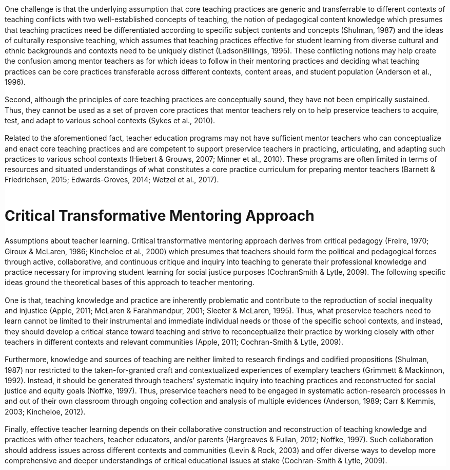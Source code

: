 One challenge is that the underlying assumption that core teaching practices are generic and transferrable to different contexts of teaching conflicts with two well-established concepts of teaching, the notion of pedagogical content knowledge which presumes that teaching practices need be differentiated according to specific subject contents and concepts (Shulman, 1987) and the ideas of culturally responsive teaching, which assumes that teaching practices effective for student learning from diverse cultural and ethnic backgrounds and contexts need to be uniquely distinct (LadsonBillings, 1995). These conflicting notions may help create the confusion among mentor teachers as for which ideas to follow in their mentoring practices and deciding what teaching practices can be core practices transferable across different contexts, content areas, and student population (Anderson et al., 1996).

Second, although the principles of core teaching practices are conceptually sound, they have not been empirically sustained. Thus, they cannot be used as a set of proven core practices that mentor teachers rely on to help preservice teachers to acquire, test, and adapt to various school contexts (Sykes et al., 2010).

Related to the aforementioned fact, teacher education programs may not have sufficient mentor teachers who can conceptualize and enact core teaching practices and are competent to support preservice teachers in practicing, articulating, and adapting such practices to various school contexts (Hiebert & Grouws, 2007; Minner et al., 2010). These programs are often limited in terms of resources and situated understandings of what constitutes a core practice curriculum for preparing mentor teachers (Barnett & Friedrichsen, 2015; Edwards-Groves, 2014; Wetzel et al., 2017).

# Critical Transformative Mentoring Approach

Assumptions about teacher learning. Critical transformative mentoring approach derives from critical pedagogy (Freire, 1970; Giroux & McLaren, 1986; Kincheloe et al., 2000) which presumes that teachers should form the political and pedagogical forces through active, collaborative, and continuous critique and inquiry into teaching to generate their professional knowledge and practice necessary for improving student learning for social justice purposes (CochranSmith & Lytle, 2009). The following specific ideas ground the theoretical bases of this approach to teacher mentoring.

One is that, teaching knowledge and practice are inherently problematic and contribute to the reproduction of social inequality and injustice (Apple, 2011; McLaren & Farahmandpur, 2001; Sleeter & McLaren, 1995). Thus, what preservice teachers need to learn cannot be limited to their instrumental and immediate individual needs or those of the specific school contexts, and instead, they should develop a critical stance toward teaching and strive to reconceptualize their practice by working closely with other teachers in different contexts and relevant communities (Apple, 2011; Cochran-Smith & Lytle, 2009).

Furthermore, knowledge and sources of teaching are neither limited to research findings and codified propositions (Shulman, 1987) nor restricted to the taken-for-granted craft and contextualized experiences of exemplary teachers (Grimmett & Mackinnon, 1992). Instead, it should be generated through teachers’ systematic inquiry into teaching practices and reconstructed for social justice and equity goals (Noffke, 1997). Thus, preservice teachers need to be engaged in systematic action-research processes in and out of their own classroom through ongoing collection and analysis of multiple evidences (Anderson, 1989; Carr & Kemmis, 2003; Kincheloe, 2012).

Finally, effective teacher learning depends on their collaborative construction and reconstruction of teaching knowledge and practices with other teachers, teacher educators, and/or parents (Hargreaves & Fullan, 2012; Noffke, 1997). Such collaboration should address issues across different contexts and communities (Levin & Rock, 2003) and offer diverse ways to develop more comprehensive and deeper understandings of critical educational issues at stake (Cochran-Smith & Lytle, 2009).
